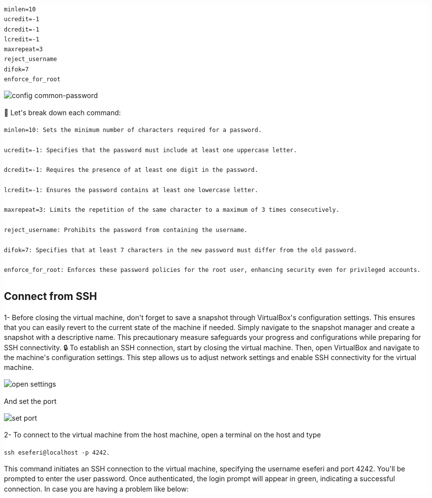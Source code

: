     minlen=10
    ucredit=-1
    dcredit=-1
    lcredit=-1
    maxrepeat=3
    reject_username
    difok=7
    enforce_for_root

![config common-password](photos/MachineConfiguration/config_common-password.png)

🤔 Let's break down each command:

    minlen=10: Sets the minimum number of characters required for a password.

    ucredit=-1: Specifies that the password must include at least one uppercase letter.

    dcredit=-1: Requires the presence of at least one digit in the password.

    lcredit=-1: Ensures the password contains at least one lowercase letter.

    maxrepeat=3: Limits the repetition of the same character to a maximum of 3 times consecutively.

    reject_username: Prohibits the password from containing the username.

    difok=7: Specifies that at least 7 characters in the new password must differ from the old password.

    enforce_for_root: Enforces these password policies for the root user, enhancing security even for privileged accounts.

## Connect from SSH 

1- Before closing the virtual machine, don't forget to save a snapshot through VirtualBox's 
configuration settings. This ensures that you can easily revert to the current state of the 
machine if needed. Simply navigate to the snapshot manager and create a snapshot with a 
descriptive name. This precautionary measure safeguards your progress and configurations while 
preparing for SSH connectivity.
🔒 To establish an SSH connection, start by closing the virtual machine. Then, open VirtualBox and navigate to the machine's configuration settings. This step allows us to adjust network settings and enable SSH connectivity for the virtual machine.

![open settings](photos/MachineConfiguration/GotoNetwork.png)

And set the port

![set port](photos/MachineConfiguration/setport.png)

2- To connect to the virtual machine from the host machine, open a terminal on the host and type 

	ssh eseferi@localhost -p 4242. 

This command initiates an SSH connection to the virtual machine, specifying the username 
eseferi and port 4242. You'll be prompted to enter the user password. Once authenticated, the 
login prompt will appear in green, indicating a successful connection. In case you are having a 
problem like below: 
